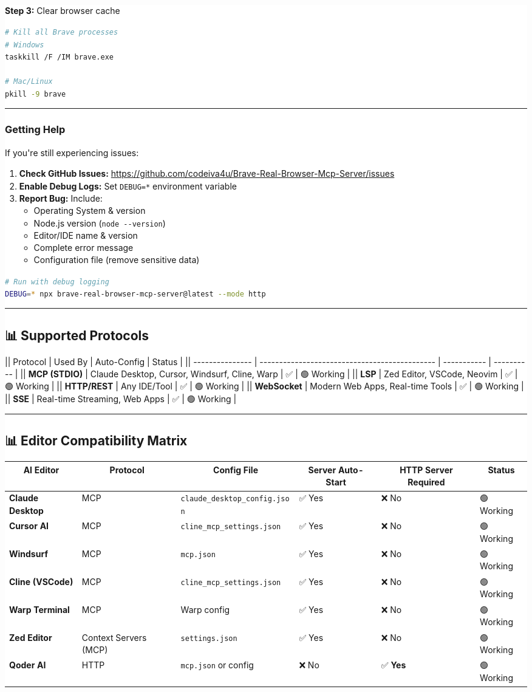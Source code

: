 **Step 3:** Clear browser cache
```bash
# Kill all Brave processes
# Windows
taskkill /F /IM brave.exe

# Mac/Linux
pkill -9 brave
```

---

### Getting Help

If you're still experiencing issues:

1. **Check GitHub Issues:** https://github.com/codeiva4u/Brave-Real-Browser-Mcp-Server/issues
2. **Enable Debug Logs:** Set `DEBUG=*` environment variable
3. **Report Bug:** Include:
   - Operating System & version
   - Node.js version (`node --version`)
   - Editor/IDE name & version
   - Complete error message
   - Configuration file (remove sensitive data)

```bash
# Run with debug logging
DEBUG=* npx brave-real-browser-mcp-server@latest --mode http
```

---

## 📊 Supported Protocols

|| Protocol        | Used By                                       | Auto-Config | Status     |
|| --------------- | --------------------------------------------- | ----------- | ---------- |
|| **MCP (STDIO)** | Claude Desktop, Cursor, Windsurf, Cline, Warp | ✅          | 🟢 Working |
|| **LSP**         | Zed Editor, VSCode, Neovim                    | ✅          | 🟢 Working |
|| **HTTP/REST**   | Any IDE/Tool                                  | ✅          | 🟢 Working |
|| **WebSocket**   | Modern Web Apps, Real-time Tools              | ✅          | 🟢 Working |
|| **SSE**         | Real-time Streaming, Web Apps                 | ✅          | 🟢 Working |

---

## 📊 Editor Compatibility Matrix

| AI Editor | Protocol | Config File | Server Auto-Start | HTTP Server Required | Status |
|-----------|----------|-------------|-------------------|----------------------|--------|
| **Claude Desktop** | MCP | `claude_desktop_config.json` | ✅ Yes | ❌ No | 🟢 Working |
| **Cursor AI** | MCP | `cline_mcp_settings.json` | ✅ Yes | ❌ No | 🟢 Working |
| **Windsurf** | MCP | `mcp.json` | ✅ Yes | ❌ No | 🟢 Working |
| **Cline (VSCode)** | MCP | `cline_mcp_settings.json` | ✅ Yes | ❌ No | 🟢 Working |
| **Warp Terminal** | MCP | Warp config | ✅ Yes | ❌ No | 🟢 Working |
| **Zed Editor** | Context Servers (MCP) | `settings.json` | ✅ Yes | ❌ No | 🟢 Working |
| **Qoder AI** | HTTP | `mcp.json` or config | ❌ No | ✅ **Yes** | 🟢 Working |